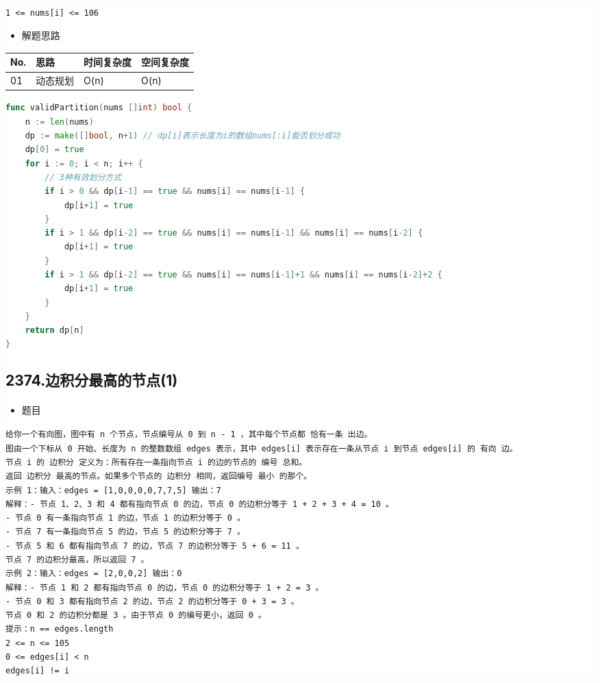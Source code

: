 ```
1 <= nums[i] <= 106
```

- 解题思路

| No.  | 思路     | 时间复杂度 | 空间复杂度 |
| :----- | :--------- | :----------- | :----------- |
| 01   | 动态规划 | O(n)       | O(n)       |

```go
func validPartition(nums []int) bool {
	n := len(nums)
	dp := make([]bool, n+1) // dp[i]表示长度为i的数组nums[:i]能否划分成功
	dp[0] = true
	for i := 0; i < n; i++ {
		// 3种有效划分方式
		if i > 0 && dp[i-1] == true && nums[i] == nums[i-1] {
			dp[i+1] = true
		}
		if i > 1 && dp[i-2] == true && nums[i] == nums[i-1] && nums[i] == nums[i-2] {
			dp[i+1] = true
		}
		if i > 1 && dp[i-2] == true && nums[i] == nums[i-1]+1 && nums[i] == nums[i-2]+2 {
			dp[i+1] = true
		}
	}
	return dp[n]
}
```

## 2374.边积分最高的节点(1)

- 题目

```
给你一个有向图，图中有 n 个节点，节点编号从 0 到 n - 1 ，其中每个节点都 恰有一条 出边。
图由一个下标从 0 开始、长度为 n 的整数数组 edges 表示，其中 edges[i] 表示存在一条从节点 i 到节点 edges[i] 的 有向 边。
节点 i 的 边积分 定义为：所有存在一条指向节点 i 的边的节点的 编号 总和。
返回 边积分 最高的节点。如果多个节点的 边积分 相同，返回编号 最小 的那个。
示例 1：输入：edges = [1,0,0,0,0,7,7,5] 输出：7
解释：- 节点 1、2、3 和 4 都有指向节点 0 的边，节点 0 的边积分等于 1 + 2 + 3 + 4 = 10 。
- 节点 0 有一条指向节点 1 的边，节点 1 的边积分等于 0 。
- 节点 7 有一条指向节点 5 的边，节点 5 的边积分等于 7 。
- 节点 5 和 6 都有指向节点 7 的边，节点 7 的边积分等于 5 + 6 = 11 。
节点 7 的边积分最高，所以返回 7 。
示例 2：输入：edges = [2,0,0,2] 输出：0
解释：- 节点 1 和 2 都有指向节点 0 的边，节点 0 的边积分等于 1 + 2 = 3 。
- 节点 0 和 3 都有指向节点 2 的边，节点 2 的边积分等于 0 + 3 = 3 。
节点 0 和 2 的边积分都是 3 。由于节点 0 的编号更小，返回 0 。
提示：n == edges.length
2 <= n <= 105
0 <= edges[i] < n
edges[i] != i
```
